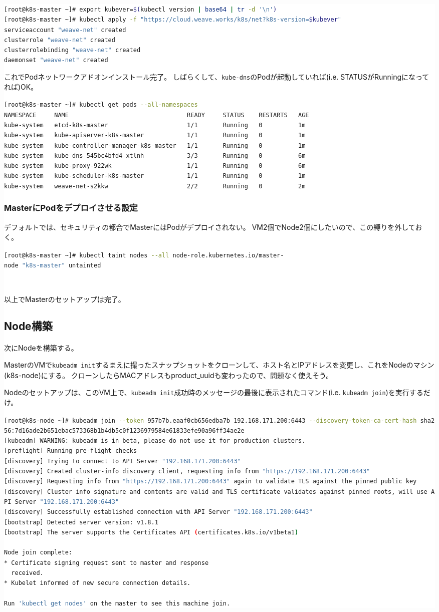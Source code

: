 ```sh
[root@k8s-master ~]# export kubever=$(kubectl version | base64 | tr -d '\n')
[root@k8s-master ~]# kubectl apply -f "https://cloud.weave.works/k8s/net?k8s-version=$kubever"
serviceaccount "weave-net" created
clusterrole "weave-net" created
clusterrolebinding "weave-net" created
daemonset "weave-net" created
```

これでPodネットワークアドオンインストール完了。
しばらくして、`kube-dns`のPodが起動していれば(i.e. STATUSがRunningになってれば)OK。

```sh
[root@k8s-master ~]# kubectl get pods --all-namespaces
NAMESPACE     NAME                                 READY     STATUS    RESTARTS   AGE
kube-system   etcd-k8s-master                      1/1       Running   0          1m
kube-system   kube-apiserver-k8s-master            1/1       Running   0          1m
kube-system   kube-controller-manager-k8s-master   1/1       Running   0          1m
kube-system   kube-dns-545bc4bfd4-xtlnh            3/3       Running   0          6m
kube-system   kube-proxy-922wk                     1/1       Running   0          6m
kube-system   kube-scheduler-k8s-master            1/1       Running   0          1m
kube-system   weave-net-s2kkw                      2/2       Running   0          2m
```

### MasterにPodをデプロイさせる設定
デフォルトでは、セキュリティの都合でMasterにはPodがデプロイされない。
VM2個でNode2個にしたいので、この縛りを外しておく。

```sh
[root@k8s-master ~]# kubectl taint nodes --all node-role.kubernetes.io/master-
node "k8s-master" untainted
```

<br>

以上でMasterのセットアップは完了。

## Node構築
次にNodeを構築する。

MasterのVMで`kubeadm init`するまえに撮ったスナップショットをクローンして、ホスト名とIPアドレスを変更し、これをNodeのマシン(k8s-node)にする。
クローンしたらMACアドレスもproduct_uuidも変わったので、問題なく使えそう。

Nodeのセットアップは、このVM上で、`kubeadm init`成功時のメッセージの最後に表示されたコマンド(i.e. `kubeadm join`)を実行するだけ。

```sh
[root@k8s-node ~]# kubeadm join --token 957b7b.eaaf0cb656edba7b 192.168.171.200:6443 --discovery-token-ca-cert-hash sha256:7d16ade2b651ebac573368b1b4db5c0f1236979584e61833efe90a96ff34ae2e
[kubeadm] WARNING: kubeadm is in beta, please do not use it for production clusters.
[preflight] Running pre-flight checks
[discovery] Trying to connect to API Server "192.168.171.200:6443"
[discovery] Created cluster-info discovery client, requesting info from "https://192.168.171.200:6443"
[discovery] Requesting info from "https://192.168.171.200:6443" again to validate TLS against the pinned public key
[discovery] Cluster info signature and contents are valid and TLS certificate validates against pinned roots, will use API Server "192.168.171.200:6443"
[discovery] Successfully established connection with API Server "192.168.171.200:6443"
[bootstrap] Detected server version: v1.8.1
[bootstrap] The server supports the Certificates API (certificates.k8s.io/v1beta1)

Node join complete:
* Certificate signing request sent to master and response
  received.
* Kubelet informed of new secure connection details.

Run 'kubectl get nodes' on the master to see this machine join.
```